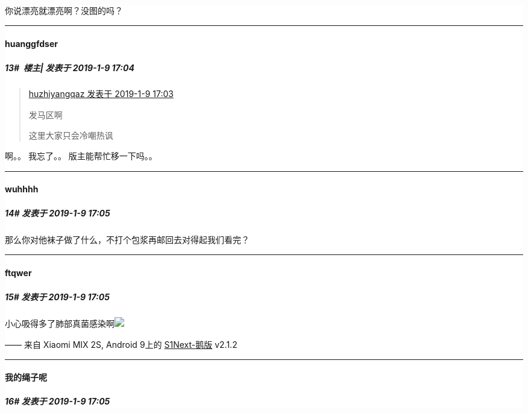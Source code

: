 


你说漂亮就漂亮啊？没图的吗？







*****

####  huanggfdser  
##### 13#         楼主| 发表于 2019-1-9 17:04



<blockquote><a href="httphttps://bbs.saraba1st.com/2b/forum.php?mod=redirect&amp;goto=findpost&amp;pid=42215423&amp;ptid=1803199" target="_blank">huzhiyangqaz 发表于 2019-1-9 17:03</a>

发马区啊


这里大家只会冷嘲热讽</blockquote>
啊。。 我忘了。。 版主能帮忙移一下吗。。 







*****

####  wuhhhh  
##### 14#       发表于 2019-1-9 17:05




那么你对他袜子做了什么，不打个包浆再邮回去对得起我们看完？







*****

####  ftqwer  
##### 15#       发表于 2019-1-9 17:05




小心吸得多了肺部真菌感染啊<img src="https://static.saraba1st.com/image/smiley/face2017/002.png" referrerpolicy="no-referrer">

—— 来自 Xiaomi MIX 2S, Android 9上的 [S1Next-鹅版](https://github.com/ykrank/S1-Next/releases) v2.1.2







*****

####  我的绳子呢  
##### 16#       发表于 2019-1-9 17:05
